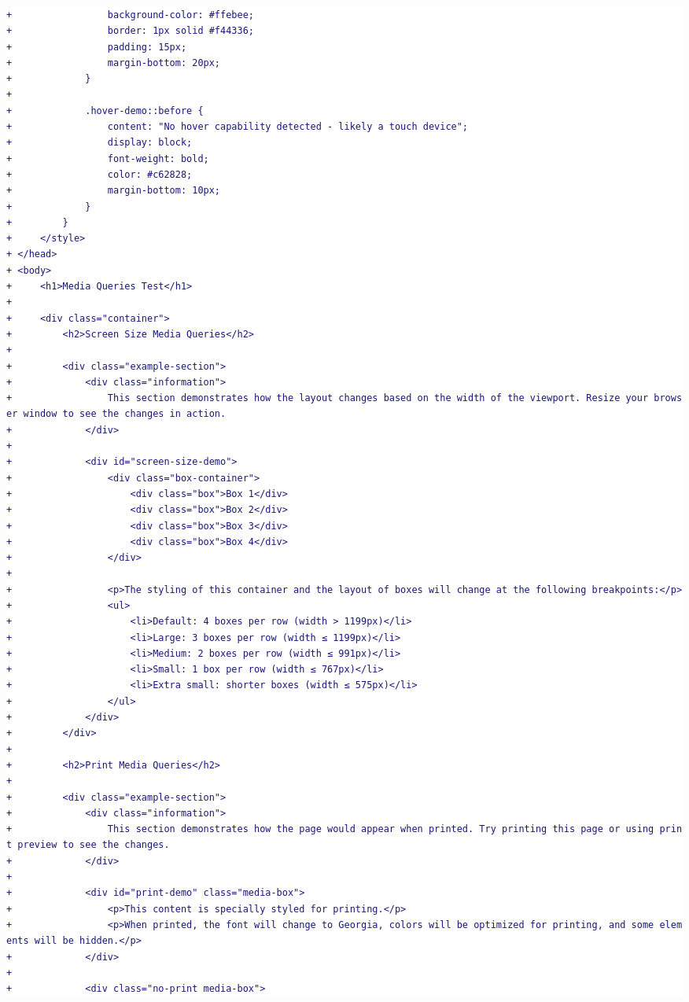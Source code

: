 ```diff
+                 background-color: #ffebee;
+                 border: 1px solid #f44336;
+                 padding: 15px;
+                 margin-bottom: 20px;
+             }
+             
+             .hover-demo::before {
+                 content: "No hover capability detected - likely a touch device";
+                 display: block;
+                 font-weight: bold;
+                 color: #c62828;
+                 margin-bottom: 10px;
+             }
+         }
+     </style>
+ </head>
+ <body>
+     <h1>Media Queries Test</h1>
+     
+     <div class="container">
+         <h2>Screen Size Media Queries</h2>
+         
+         <div class="example-section">
+             <div class="information">
+                 This section demonstrates how the layout changes based on the width of the viewport. Resize your browser window to see the changes in action.
+             </div>
+             
+             <div id="screen-size-demo">
+                 <div class="box-container">
+                     <div class="box">Box 1</div>
+                     <div class="box">Box 2</div>
+                     <div class="box">Box 3</div>
+                     <div class="box">Box 4</div>
+                 </div>
+                 
+                 <p>The styling of this container and the layout of boxes will change at the following breakpoints:</p>
+                 <ul>
+                     <li>Default: 4 boxes per row (width > 1199px)</li>
+                     <li>Large: 3 boxes per row (width ≤ 1199px)</li>
+                     <li>Medium: 2 boxes per row (width ≤ 991px)</li>
+                     <li>Small: 1 box per row (width ≤ 767px)</li>
+                     <li>Extra small: shorter boxes (width ≤ 575px)</li>
+                 </ul>
+             </div>
+         </div>
+         
+         <h2>Print Media Queries</h2>
+         
+         <div class="example-section">
+             <div class="information">
+                 This section demonstrates how the page would appear when printed. Try printing this page or using print preview to see the changes.
+             </div>
+             
+             <div id="print-demo" class="media-box">
+                 <p>This content is specially styled for printing.</p>
+                 <p>When printed, the font will change to Georgia, colors will be optimized for printing, and some elements will be hidden.</p>
+             </div>
+             
+             <div class="no-print media-box">
```